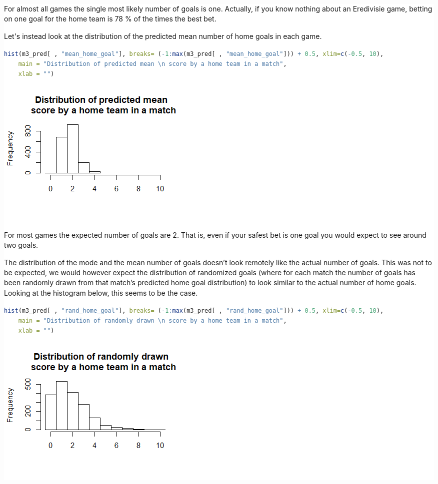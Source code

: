 For almost all games the single most likely number of goals is one.
Actually, if you know nothing about an Eredivisie game, betting on one
goal for the home team is 78 % of the times the best bet.

Let's instead look at the distribution of the predicted mean number of
home goals in each game.

``` r
hist(m3_pred[ , "mean_home_goal"], breaks= (-1:max(m3_pred[ , "mean_home_goal"])) + 0.5, xlim=c(-0.5, 10),
    main = "Distribution of predicted mean \n score by a home team in a match",
    xlab = "")
```

![](results/mean_home_goal-1.png)

For most games the expected number of goals are 2. That is, even if your
safest bet is one goal you would expect to see around two goals.

The distribution of the mode and the mean number of goals doesn’t look
remotely like the actual number of goals. This was not to be expected,
we would however expect the distribution of randomized goals (where for
each match the number of goals has been randomly drawn from that match’s
predicted home goal distribution) to look similar to the actual number
of home goals. Looking at the histogram below, this seems to be the
case.

``` r
hist(m3_pred[ , "rand_home_goal"], breaks= (-1:max(m3_pred[ , "rand_home_goal"])) + 0.5, xlim=c(-0.5, 10),
    main = "Distribution of randomly drawn \n score by a home team in a match",
    xlab = "")
```

![](results/rand_home_goal-1.png)
